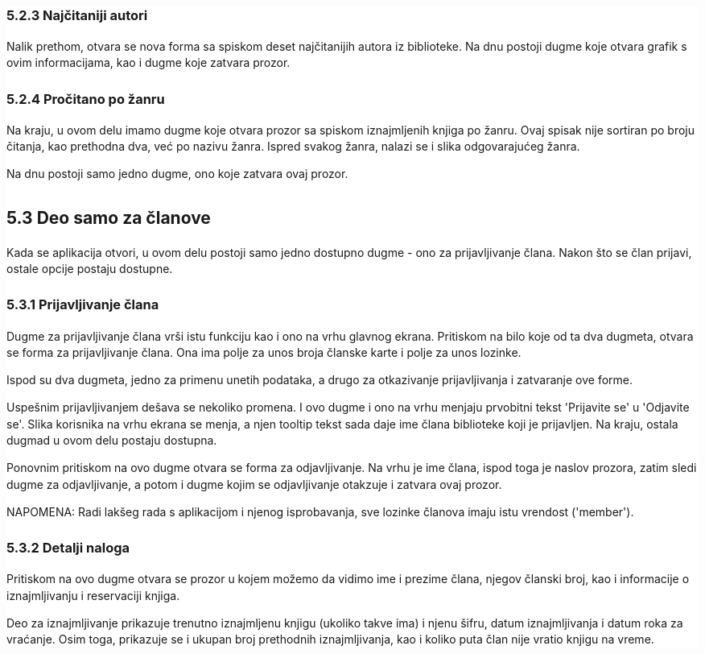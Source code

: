 ### 5.2.3 Najčitaniji autori

Nalik prethom, otvara se nova forma sa spiskom deset najčitanijih autora iz 
biblioteke. Na dnu postoji dugme koje otvara grafik s ovim informacijama, 
kao i dugme koje zatvara prozor.

### 5.2.4 Pročitano po žanru

Na kraju, u ovom delu imamo dugme koje otvara prozor sa spiskom 
iznajmljenih knjiga po žanru. Ovaj spisak nije sortiran po broju čitanja, 
kao prethodna dva, već po nazivu žanra. Ispred svakog žanra, nalazi se i 
slika odgovarajućeg žanra.

Na dnu postoji samo jedno dugme, ono koje zatvara ovaj prozor.

## 5.3 Deo samo za članove

Kada se aplikacija otvori, u ovom delu postoji samo jedno dostupno dugme - 
ono za prijavljivanje člana. Nakon što se član prijavi, ostale opcije 
postaju dostupne.

### 5.3.1 Prijavljivanje člana

Dugme za prijavljivanje člana vrši istu funkciju kao i ono na vrhu glavnog 
ekrana. Pritiskom na bilo koje od ta dva dugmeta, otvara se forma za 
prijavljivanje člana. Ona ima polje za unos broja članske karte i polje 
za unos lozinke.

Ispod su dva dugmeta, jedno za primenu unetih podataka, a drugo za 
otkazivanje prijavljivanja i zatvaranje ove forme.

Uspešnim prijavljivanjem dešava se nekoliko promena. I ovo dugme i ono na 
vrhu menjaju prvobitni tekst 'Prijavite se' u 'Odjavite se'. Slika 
korisnika na vrhu ekrana se menja, a njen tooltip tekst sada daje ime člana 
biblioteke koji je prijavljen. Na kraju, ostala dugmad u ovom delu postaju 
dostupna.

Ponovnim pritiskom na ovo dugme otvara se forma za odjavljivanje. Na vrhu 
je ime člana, ispod toga je naslov prozora, zatim sledi dugme za 
odjavljivanje, a potom i dugme kojim se odjavljivanje otakzuje i zatvara 
ovaj prozor.

NAPOMENA: Radi lakšeg rada s aplikacijom i njenog isprobavanja, sve lozinke 
članova imaju istu vrendost ('member').

### 5.3.2 Detalji naloga

Pritiskom na ovo dugme otvara se prozor u kojem možemo da vidimo ime i 
prezime člana, njegov članski broj, kao i informacije o iznajmljivanju i 
reservaciji knjiga.

Deo za iznajmljivanje prikazuje trenutno iznajmljenu knjigu (ukoliko takve 
ima) i njenu šifru, datum iznajmljivanja i datum roka za vraćanje. Osim 
toga, prikazuje se i ukupan broj prethodnih iznajmljivanja, kao i koliko 
puta član nije vratio knjigu na vreme.
